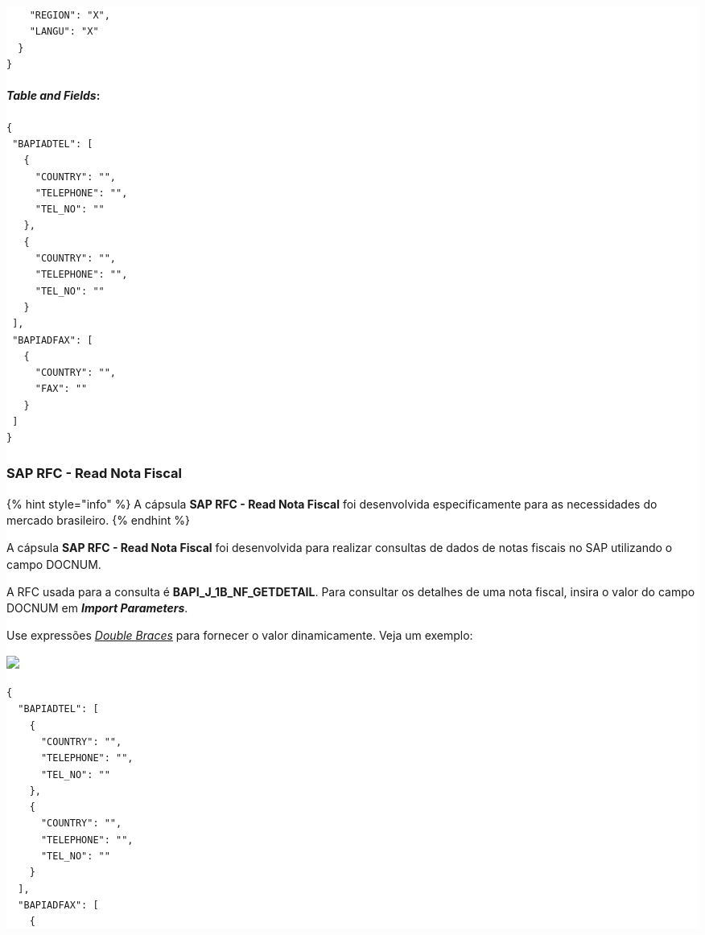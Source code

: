 ```
    "REGION": "X",
    "LANGU": "X"
  }
}
```

#### _**Table and Fields**_**:**

```
{
 "BAPIADTEL": [
   {
     "COUNTRY": "",
     "TELEPHONE": "",
     "TEL_NO": ""
   },
   {
     "COUNTRY": "",
     "TELEPHONE": "",
     "TEL_NO": ""
   }
 ],
 "BAPIADFAX": [
   {
     "COUNTRY": "",
     "FAX": ""
   }
 ]
}

```

### **SAP RFC - Read Nota Fiscal**

{% hint style="info" %}
A cápsula **SAP RFC - Read Nota Fiscal** foi desenvolvida especificamente para as necessidades do mercado brasileiro.
{% endhint %}

A cápsula **SAP RFC - Read Nota Fiscal** foi desenvolvida para realizar consultas de dados de notas fiscais no SAP utilizando o campo DOCNUM.

A RFC usada para a consulta é **BAPI\_J\_1B\_NF\_GETDETAIL**. Para consultar os detalhes de uma nota fiscal, insira o valor do campo DOCNUM em _**Import Parameters**_.

Use expressões [_Double Braces_](https://docs.digibee.com/documentation/v/pt-br/build/double-braces) para fornecer o valor dinamicamente. Veja um exemplo:

![](https://digibee-d5ff4ba226ed.intercom-attachments-7.com/i/o/362504813/e7976045a5e0255b81d202d8/57ob004gp3aCzuPcAivcfyoyh3Sd9GYJjFgpSsfkLz8t5Sx2K3BZe0XgTCo1oVk6-fbrJ5IUqkmJjCMW6ua\_gm9c-nW\_ItZ9HO9wxlvHQ4ESsmXu0aX2GcH4pSe2CDg8UsC3Kcsy)

```
{
  "BAPIADTEL": [
    {
      "COUNTRY": "",
      "TELEPHONE": "",
      "TEL_NO": ""
    },
    {
      "COUNTRY": "",
      "TELEPHONE": "",
      "TEL_NO": ""
    }
  ],
  "BAPIADFAX": [
    {
```
